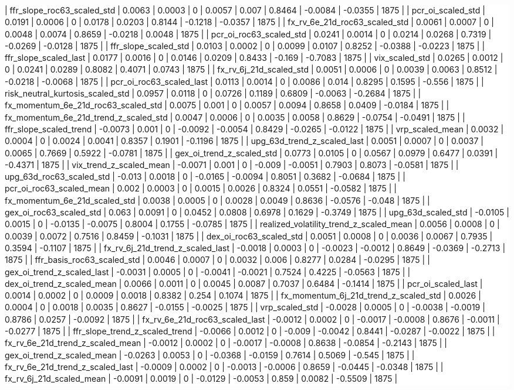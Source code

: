 | ffr_slope_roc63_scaled_std                  |  0.0063 |  0.0003 |       0 |         0.0057 |          0.007 |      0.8464 |    -0.0084 |    -0.0355 |  1875 |
| pcr_oi_scaled_std                           |  0.0191 |  0.0006 |       0 |         0.0178 |         0.0203 |      0.8144 |    -0.1218 |    -0.0357 |  1875 |
| fx_rv_6e_21d_roc63_scaled_std               |  0.0061 |  0.0007 |       0 |         0.0048 |         0.0074 |      0.8659 |    -0.0218 |     0.0048 |  1875 |
| pcr_oi_roc63_scaled_std                     |  0.0241 |  0.0014 |       0 |         0.0214 |         0.0268 |      0.7319 |    -0.0269 |    -0.0128 |  1875 |
| ffr_slope_scaled_std                        |  0.0103 |  0.0002 |       0 |         0.0099 |         0.0107 |      0.8252 |    -0.0388 |    -0.0223 |  1875 |
| ffr_slope_scaled_last                       |  0.0177 |  0.0016 |       0 |         0.0146 |         0.0209 |      0.8433 |     -0.169 |    -0.7083 |  1875 |
| vix_scaled_std                              |  0.0265 |  0.0012 |       0 |         0.0241 |         0.0289 |      0.8082 |     0.4071 |     0.0743 |  1875 |
| fx_rv_6j_21d_scaled_std                     |  0.0051 |  0.0006 |       0 |         0.0039 |         0.0063 |      0.8512 |    -0.0218 |    -0.0068 |  1875 |
| pcr_oi_roc63_scaled_last                    |  0.0113 |  0.0014 |       0 |         0.0086 |          0.014 |      0.8295 |     0.1595 |     -0.556 |  1875 |
| risk_neutral_kurtosis_scaled_std            |  0.0957 |  0.0118 |       0 |         0.0726 |         0.1189 |      0.6809 |    -0.0063 |    -0.2684 |  1875 |
| fx_momentum_6e_21d_roc63_scaled_std         |  0.0075 |   0.001 |       0 |         0.0057 |         0.0094 |      0.8658 |     0.0409 |    -0.0184 |  1875 |
| fx_momentum_6e_21d_trend_z_scaled_std       |  0.0047 |  0.0006 |       0 |         0.0035 |         0.0058 |      0.8629 |    -0.0754 |    -0.0491 |  1875 |
| ffr_slope_scaled_trend                      | -0.0073 |   0.001 |       0 |        -0.0092 |        -0.0054 |      0.8429 |    -0.0265 |    -0.0122 |  1875 |
| vrp_scaled_mean                             |  0.0032 |  0.0004 |       0 |         0.0024 |         0.0041 |      0.8357 |     0.1901 |    -0.1196 |  1875 |
| upg_63d_trend_z_scaled_last                 |  0.0051 |  0.0007 |       0 |         0.0037 |         0.0065 |      0.7669 |     0.5922 |    -0.0781 |  1875 |
| gex_oi_trend_z_scaled_std                   |  0.0773 |  0.0105 |       0 |         0.0567 |         0.0979 |      0.6477 |     0.0391 |    -0.4371 |  1875 |
| vix_trend_z_scaled_mean                     | -0.0071 |   0.001 |       0 |         -0.009 |        -0.0051 |      0.7903 |     0.8073 |    -0.0581 |  1875 |
| upg_63d_roc63_scaled_std                    |  -0.013 |  0.0018 |       0 |        -0.0165 |        -0.0094 |      0.8051 |     0.3682 |    -0.0684 |  1875 |
| pcr_oi_roc63_scaled_mean                    |   0.002 |  0.0003 |       0 |         0.0015 |         0.0026 |      0.8324 |     0.0551 |    -0.0582 |  1875 |
| fx_momentum_6e_21d_scaled_std               |  0.0038 |  0.0005 |       0 |         0.0028 |         0.0049 |      0.8636 |    -0.0576 |     -0.048 |  1875 |
| gex_oi_roc63_scaled_std                     |   0.063 |  0.0091 |       0 |         0.0452 |         0.0808 |      0.6978 |     0.1629 |    -0.3749 |  1875 |
| upg_63d_scaled_std                          | -0.0105 |  0.0015 |       0 |        -0.0135 |        -0.0075 |      0.8004 |     0.1755 |    -0.0785 |  1875 |
| realized_volatility_trend_z_scaled_mean     |  0.0056 |  0.0008 |       0 |         0.0039 |         0.0072 |      0.7516 |     0.8459 |    -0.1031 |  1875 |
| dex_oi_roc63_scaled_std                     |  0.0051 |  0.0008 |       0 |         0.0036 |         0.0067 |      0.7935 |     0.3594 |    -0.1107 |  1875 |
| fx_rv_6j_21d_trend_z_scaled_last            | -0.0018 |  0.0003 |       0 |        -0.0023 |        -0.0012 |      0.8649 |    -0.0369 |    -0.2713 |  1875 |
| ffr_basis_roc63_scaled_std                  |  0.0046 |  0.0007 |       0 |         0.0032 |          0.006 |      0.8277 |     0.0284 |    -0.0295 |  1875 |
| gex_oi_trend_z_scaled_last                  | -0.0031 |  0.0005 |       0 |        -0.0041 |        -0.0021 |      0.7524 |     0.4225 |    -0.0563 |  1875 |
| dex_oi_trend_z_scaled_mean                  |  0.0066 |  0.0011 |       0 |         0.0045 |         0.0087 |      0.7037 |     0.6484 |    -0.1414 |  1875 |
| pcr_oi_scaled_last                          |  0.0014 |  0.0002 |       0 |         0.0009 |         0.0018 |      0.8382 |      0.254 |     0.1074 |  1875 |
| fx_momentum_6j_21d_trend_z_scaled_std       |  0.0026 |  0.0004 |       0 |         0.0018 |         0.0035 |      0.8627 |    -0.0155 |    -0.0025 |  1875 |
| vrp_scaled_std                              | -0.0028 |  0.0005 |       0 |        -0.0038 |        -0.0019 |      0.8786 |     0.0257 |    -0.0092 |  1875 |
| fx_rv_6e_21d_roc63_scaled_last              | -0.0012 |  0.0002 |       0 |        -0.0017 |        -0.0008 |      0.8676 |    -0.0011 |    -0.0277 |  1875 |
| ffr_slope_trend_z_scaled_trend              | -0.0066 |  0.0012 |       0 |         -0.009 |        -0.0042 |      0.8441 |    -0.0287 |    -0.0022 |  1875 |
| fx_rv_6e_21d_trend_z_scaled_mean            | -0.0012 |  0.0002 |       0 |        -0.0017 |        -0.0008 |      0.8638 |    -0.0854 |    -0.2143 |  1875 |
| gex_oi_trend_z_scaled_mean                  | -0.0263 |  0.0053 |       0 |        -0.0368 |        -0.0159 |      0.7614 |     0.5069 |     -0.545 |  1875 |
| fx_rv_6e_21d_trend_z_scaled_last            | -0.0009 |  0.0002 |       0 |        -0.0013 |        -0.0006 |      0.8659 |    -0.0445 |    -0.0348 |  1875 |
| fx_rv_6j_21d_scaled_mean                    | -0.0091 |  0.0019 |       0 |        -0.0129 |        -0.0053 |       0.859 |     0.0082 |    -0.5509 |  1875 |